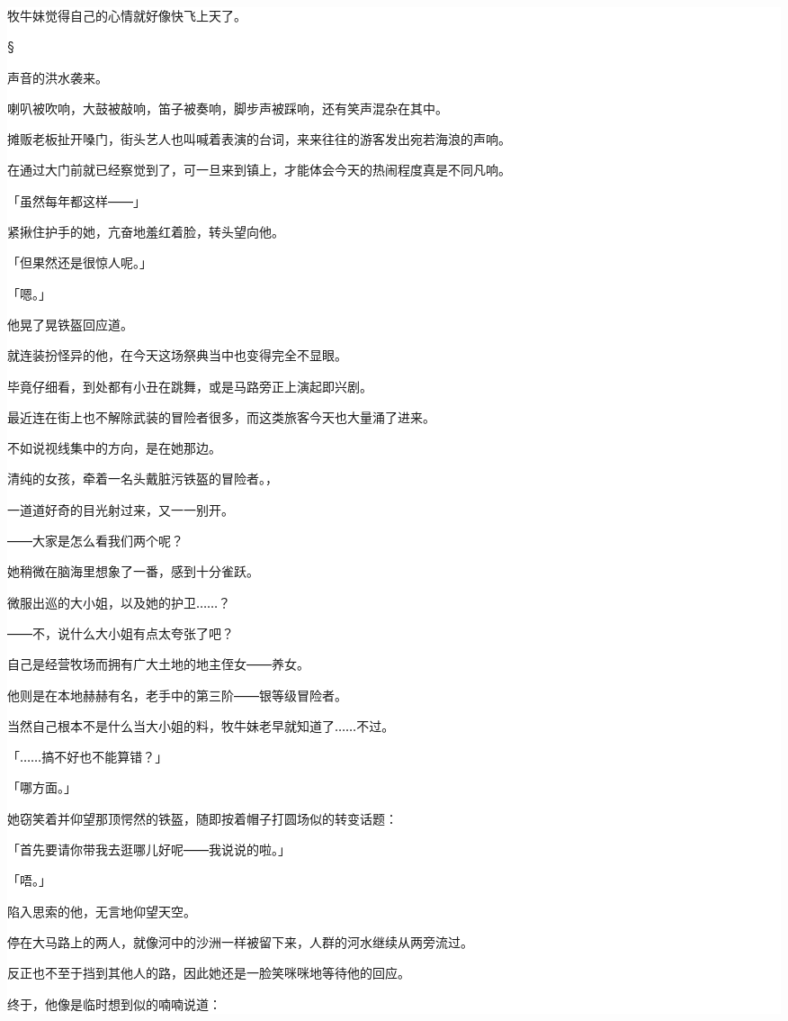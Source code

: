 牧牛妹觉得自己的心情就好像快飞上天了。

§

声音的洪水袭来。

喇叭被吹响，大鼓被敲响，笛子被奏响，脚步声被踩响，还有笑声混杂在其中。

摊贩老板扯开嗓门，街头艺人也叫喊着表演的台词，来来往往的游客发出宛若海浪的声响。

在通过大门前就已经察觉到了，可一旦来到镇上，才能体会今天的热闹程度真是不同凡响。

「虽然每年都这样——」

紧揪住护手的她，亢奋地羞红着脸，转头望向他。

「但果然还是很惊人呢。」

「嗯。」

他晃了晃铁盔回应道。

就连装扮怪异的他，在今天这场祭典当中也变得完全不显眼。

毕竟仔细看，到处都有小丑在跳舞，或是马路旁正上演起即兴剧。

最近连在街上也不解除武装的冒险者很多，而这类旅客今天也大量涌了进来。

不如说视线集中的方向，是在她那边。

清纯的女孩，牵着一名头戴脏污铁盔的冒险者。，

一道道好奇的目光射过来，又一一别开。

——大家是怎么看我们两个呢？

她稍微在脑海里想象了一番，感到十分雀跃。

微服出巡的大小姐，以及她的护卫……？

——不，说什么大小姐有点太夸张了吧？

自己是经营牧场而拥有广大土地的地主侄女——养女。

他则是在本地赫赫有名，老手中的第三阶——银等级冒险者。

当然自己根本不是什么当大小姐的料，牧牛妹老早就知道了……不过。

「……搞不好也不能算错？」

「哪方面。」

她窃笑着并仰望那顶愕然的铁盔，随即按着帽子打圆场似的转变话题：

「首先要请你带我去逛哪儿好呢——我说说的啦。」

「唔。」

陷入思索的他，无言地仰望天空。

停在大马路上的两人，就像河中的沙洲一样被留下来，人群的河水继续从两旁流过。

反正也不至于挡到其他人的路，因此她还是一脸笑咪咪地等待他的回应。

终于，他像是临时想到似的喃喃说道：
